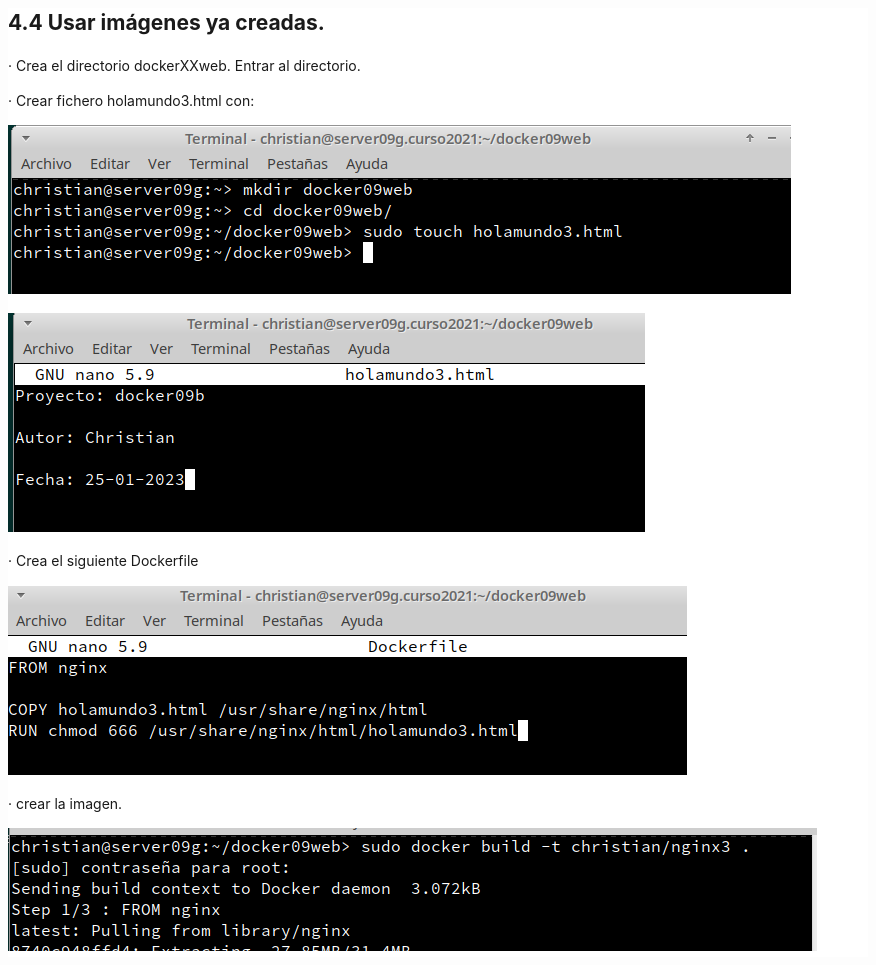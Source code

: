 
## 4.4 Usar imágenes ya creadas. ##

  · Crea el directorio dockerXXweb. Entrar al directorio.

  · Crear fichero holamundo3.html con:

![image](https://github.com/christianjmx/ADD_christian/blob/main/TRIM%202/docker/IMG/32.png)

![image](https://github.com/christianjmx/ADD_christian/blob/main/TRIM%202/docker/IMG/33.png)

  · Crea el siguiente Dockerfile

![image](https://github.com/christianjmx/ADD_christian/blob/main/TRIM%202/docker/IMG/34.png)

  · crear la imagen.

![image](https://github.com/christianjmx/ADD_christian/blob/main/TRIM%202/docker/IMG/35.png)
